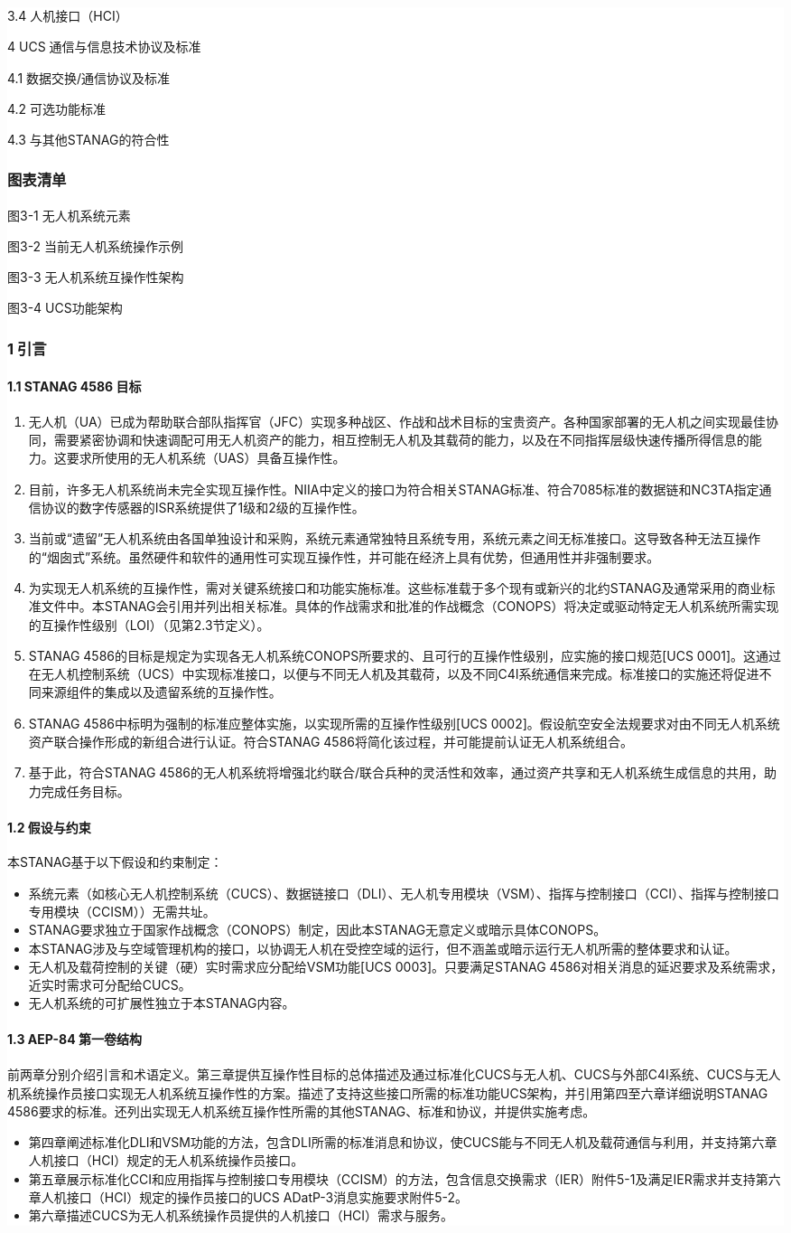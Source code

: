 3.4 人机接口（HCI）

4 UCS 通信与信息技术协议及标准 

4.1 数据交换/通信协议及标准

4.2 可选功能标准

4.3 与其他STANAG的符合性

### 图表清单

图3-1 无人机系统元素

图3-2 当前无人机系统操作示例 

图3-3 无人机系统互操作性架构

图3-4 UCS功能架构 

### 1 引言

#### 1.1 STANAG 4586 目标

1. 无人机（UA）已成为帮助联合部队指挥官（JFC）实现多种战区、作战和战术目标的宝贵资产。各种国家部署的无人机之间实现最佳协同，需要紧密协调和快速调配可用无人机资产的能力，相互控制无人机及其载荷的能力，以及在不同指挥层级快速传播所得信息的能力。这要求所使用的无人机系统（UAS）具备互操作性。

2. 目前，许多无人机系统尚未完全实现互操作性。NIIA中定义的接口为符合相关STANAG标准、符合7085标准的数据链和NC3TA指定通信协议的数字传感器的ISR系统提供了1级和2级的互操作性。

3. 当前或“遗留”无人机系统由各国单独设计和采购，系统元素通常独特且系统专用，系统元素之间无标准接口。这导致各种无法互操作的“烟囱式”系统。虽然硬件和软件的通用性可实现互操作性，并可能在经济上具有优势，但通用性并非强制要求。

4. 为实现无人机系统的互操作性，需对关键系统接口和功能实施标准。这些标准载于多个现有或新兴的北约STANAG及通常采用的商业标准文件中。本STANAG会引用并列出相关标准。具体的作战需求和批准的作战概念（CONOPS）将决定或驱动特定无人机系统所需实现的互操作性级别（LOI）（见第2.3节定义）。

5. STANAG 4586的目标是规定为实现各无人机系统CONOPS所要求的、且可行的互操作性级别，应实施的接口规范[UCS 0001]。这通过在无人机控制系统（UCS）中实现标准接口，以便与不同无人机及其载荷，以及不同C4I系统通信来完成。标准接口的实施还将促进不同来源组件的集成以及遗留系统的互操作性。

6. STANAG 4586中标明为强制的标准应整体实施，以实现所需的互操作性级别[UCS 0002]。假设航空安全法规要求对由不同无人机系统资产联合操作形成的新组合进行认证。符合STANAG 4586将简化该过程，并可能提前认证无人机系统组合。

7. 基于此，符合STANAG 4586的无人机系统将增强北约联合/联合兵种的灵活性和效率，通过资产共享和无人机系统生成信息的共用，助力完成任务目标。

#### 1.2 假设与约束

本STANAG基于以下假设和约束制定：

- 系统元素（如核心无人机控制系统（CUCS）、数据链接口（DLI）、无人机专用模块（VSM）、指挥与控制接口（CCI）、指挥与控制接口专用模块（CCISM））无需共址。
- STANAG要求独立于国家作战概念（CONOPS）制定，因此本STANAG无意定义或暗示具体CONOPS。
- 本STANAG涉及与空域管理机构的接口，以协调无人机在受控空域的运行，但不涵盖或暗示运行无人机所需的整体要求和认证。
- 无人机及载荷控制的关键（硬）实时需求应分配给VSM功能[UCS 0003]。只要满足STANAG 4586对相关消息的延迟要求及系统需求，近实时需求可分配给CUCS。
- 无人机系统的可扩展性独立于本STANAG内容。

#### 1.3 AEP-84 第一卷结构

前两章分别介绍引言和术语定义。第三章提供互操作性目标的总体描述及通过标准化CUCS与无人机、CUCS与外部C4I系统、CUCS与无人机系统操作员接口实现无人机系统互操作性的方案。描述了支持这些接口所需的标准功能UCS架构，并引用第四至六章详细说明STANAG 4586要求的标准。还列出实现无人机系统互操作性所需的其他STANAG、标准和协议，并提供实施考虑。

- 第四章阐述标准化DLI和VSM功能的方法，包含DLI所需的标准消息和协议，使CUCS能与不同无人机及载荷通信与利用，并支持第六章人机接口（HCI）规定的无人机系统操作员接口。
- 第五章展示标准化CCI和应用指挥与控制接口专用模块（CCISM）的方法，包含信息交换需求（IER）附件5-1及满足IER需求并支持第六章人机接口（HCI）规定的操作员接口的UCS ADatP-3消息实施要求附件5-2。
- 第六章描述CUCS为无人机系统操作员提供的人机接口（HCI）需求与服务。
